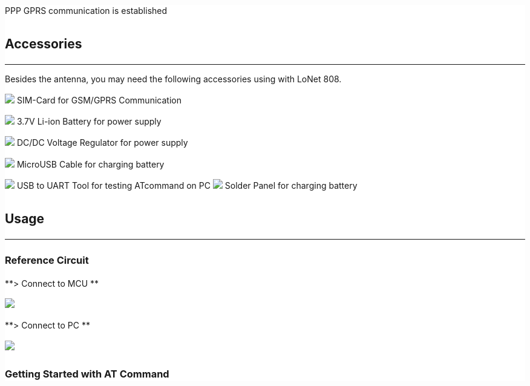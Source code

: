 <td> PPP GPRS communication is established
</td></tr></table>

##    Accessories
---

Besides the antenna, you may need the following accessories using with LoNet 808.

 ![](https://files.seeedstudio.com/wiki/LoNet_808-Mini_GSM_GPRS_Plus_GPS_Breakout/img/Simcard.jpg)
SIM-Card
 for GSM/GPRS Communication 

 [![](https://files.seeedstudio.com/wiki/LoNet_808-Mini_GSM_GPRS_Plus_GPS_Breakout/img/Battery_2200ma.jpg)](https://www.seeedstudio.com/depot/Polymer-Lithium-Ion-Battery-2200mAh-37V-p-1709.html?cPath=1_3)
 3.7V Li-ion Battery
 for power supply

 [![](https://files.seeedstudio.com/wiki/LoNet_808-Mini_GSM_GPRS_Plus_GPS_Breakout/img/Power_Converter.jpg)](https://www.seeedstudio.com/depot/Adjustable-DCDC-Power-Converter-125V-35V3A-p-1534.html?cPath=1_4)
DC/DC Voltage Regulator
 for power supply

[![](https://files.seeedstudio.com/wiki/LoNet_808-Mini_GSM_GPRS_Plus_GPS_Breakout/img/100cmUSBc.jpg)](https://www.seeedstudio.com/depot/USB-To-Uart-5V3V3-p-1832.html)
 MicroUSB Cable
for charging battery

[![](https://files.seeedstudio.com/wiki/LoNet_808-Mini_GSM_GPRS_Plus_GPS_Breakout/img/USB_To_Uart_5V3V3.jpg)](https://www.seeedstudio.com/depot/USB-To-Uart-5V3V3-p-1832.html)
 USB to UART Tool
for testing ATcommand on PC
[![](https://files.seeedstudio.com/wiki/LoNet_808-Mini_GSM_GPRS_Plus_GPS_Breakout/img/3wsp.JPG)](https://www.seeedstudio.com/depot/3W-Solar-Panel-138X160-p-954.html?cPath=1_118)
 Solder Panel
for charging battery 


##   Usage
---
###   Reference Circuit

**&gt; Connect to MCU **

![](https://files.seeedstudio.com/wiki/LoNet_808-Mini_GSM_GPRS_Plus_GPS_Breakout/img/C1-01.png)

**&gt; Connect to PC **

![](https://files.seeedstudio.com/wiki/LoNet_808-Mini_GSM_GPRS_Plus_GPS_Breakout/img/C2-01.png)

###   Getting Started with AT Command
